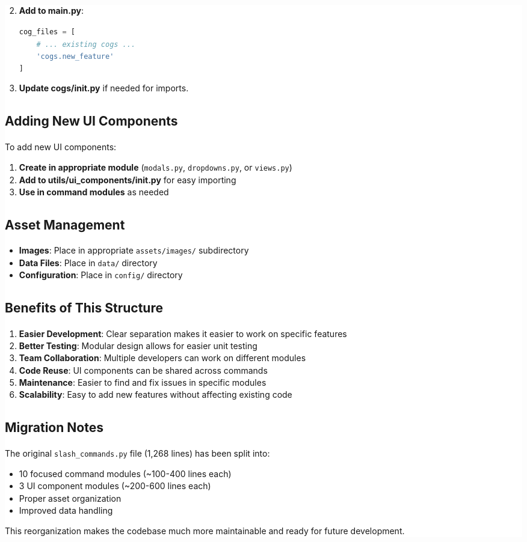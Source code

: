 2. **Add to main.py**:
   ```python
   cog_files = [
       # ... existing cogs ...
       'cogs.new_feature'
   ]
   ```

3. **Update cogs/__init__.py** if needed for imports.

## Adding New UI Components

To add new UI components:

1. **Create in appropriate module** (`modals.py`, `dropdowns.py`, or `views.py`)
2. **Add to utils/ui_components/__init__.py** for easy importing
3. **Use in command modules** as needed

## Asset Management

- **Images**: Place in appropriate `assets/images/` subdirectory
- **Data Files**: Place in `data/` directory
- **Configuration**: Place in `config/` directory

## Benefits of This Structure

1. **Easier Development**: Clear separation makes it easier to work on specific features
2. **Better Testing**: Modular design allows for easier unit testing
3. **Team Collaboration**: Multiple developers can work on different modules
4. **Code Reuse**: UI components can be shared across commands
5. **Maintenance**: Easier to find and fix issues in specific modules
6. **Scalability**: Easy to add new features without affecting existing code

## Migration Notes

The original `slash_commands.py` file (1,268 lines) has been split into:
- 10 focused command modules (~100-400 lines each)
- 3 UI component modules (~200-600 lines each)
- Proper asset organization
- Improved data handling

This reorganization makes the codebase much more maintainable and ready for future development. 